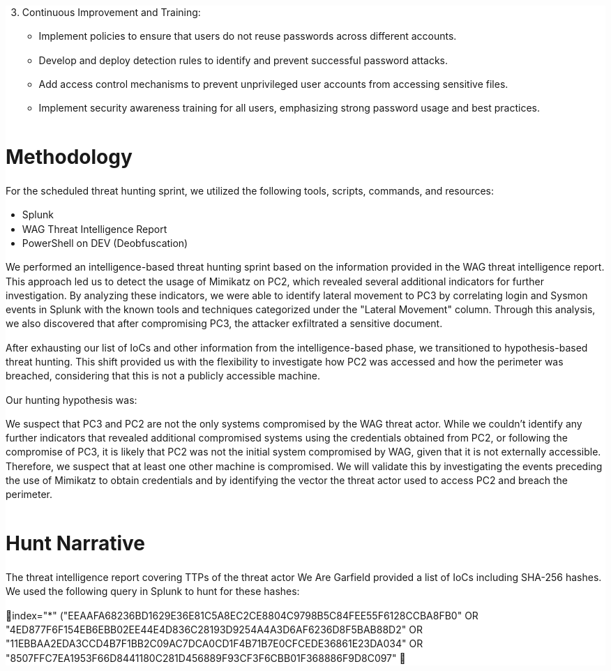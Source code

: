 3.	Continuous Improvement and Training:
    * Implement policies to ensure that users do not reuse passwords across different accounts.

    * Develop and deploy detection rules to identify and prevent successful password attacks.

    * Add access control mechanisms to prevent unprivileged user accounts from accessing sensitive files.

    * Implement security awareness training for all users, emphasizing strong password usage and best practices.


# Methodology

For the scheduled threat hunting sprint, we utilized the following tools, scripts, commands, and resources:

-	Splunk 
-	WAG Threat Intelligence Report
-	PowerShell on DEV (Deobfuscation)

We performed an intelligence-based threat hunting sprint based on the information provided in the WAG threat intelligence report. This approach led us to detect the usage of Mimikatz on PC2, which revealed several additional indicators for further investigation. By analyzing these indicators, we were able to identify lateral movement to PC3 by correlating login and Sysmon events in Splunk with the known tools and techniques categorized under the "Lateral Movement" column. Through this analysis, we also discovered that after compromising PC3, the attacker exfiltrated a sensitive document.

After exhausting our list of IoCs and other information from the intelligence-based phase, we transitioned to hypothesis-based threat hunting. This shift provided us with the flexibility to investigate how PC2 was accessed and how the perimeter was breached, considering that this is not a publicly accessible machine.

Our hunting hypothesis was:

We suspect that PC3 and PC2 are not the only systems compromised by the WAG threat actor. While we couldn’t identify any further indicators that revealed additional compromised systems using the credentials obtained from PC2, or following the compromise of PC3, it is likely that PC2 was not the initial system compromised by WAG, given that it is not externally accessible. Therefore, we suspect that at least one other machine is compromised. We will validate this by investigating the events preceding the use of Mimikatz to obtain credentials and by identifying the vector the threat actor used to access PC2 and breach the perimeter.

# Hunt Narrative 

The threat intelligence report covering TTPs of the threat actor We Are Garfield provided a list of IoCs including SHA-256 hashes. We used the following query in Splunk to hunt for these hashes:


index="*" ("EEAAFA68236BD1629E36E81C5A8EC2CE8804C9798B5C84FEE55F6128CCBA8FB0" OR
"4ED877F6F154EB6EBB02EE44E4D836C28193D9254A4A3D6AF6236D8F5BAB88D2" OR 
"11EBBAA2EDA3CCD4B7F1BB2C09AC7DCA0CD1F4B71B7E0CFCEDE36861E23DA034" OR 
"8507FFC7EA1953F66D8441180C281D456889F93CF3F6CBB01F368886F9D8C097"


